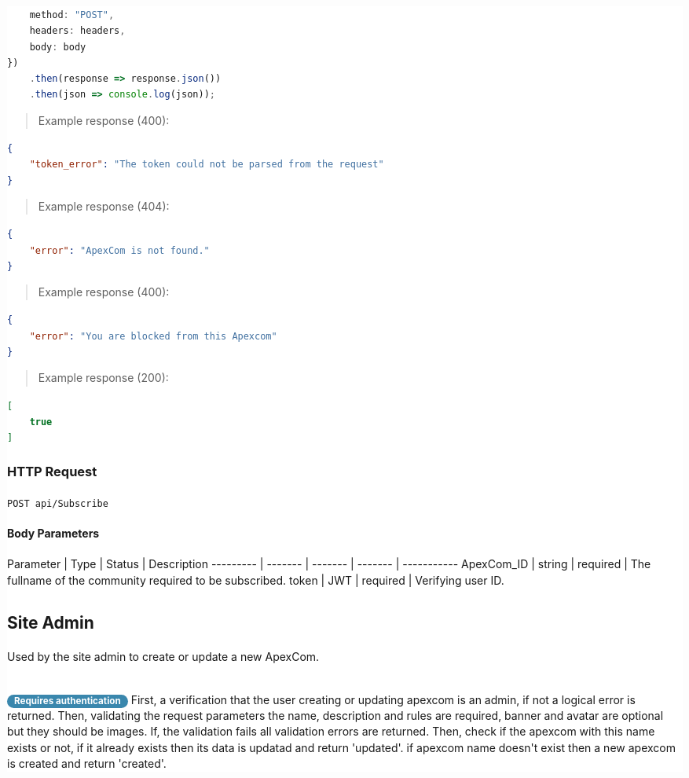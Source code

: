 ```javascript
    method: "POST",
    headers: headers,
    body: body
})
    .then(response => response.json())
    .then(json => console.log(json));
```

> Example response (400):

```json
{
    "token_error": "The token could not be parsed from the request"
}
```
> Example response (404):

```json
{
    "error": "ApexCom is not found."
}
```
> Example response (400):

```json
{
    "error": "You are blocked from this Apexcom"
}
```
> Example response (200):

```json
[
    true
]
```

### HTTP Request
`POST api/Subscribe`

#### Body Parameters

Parameter | Type | Status | Description
--------- | ------- | ------- | ------- | -----------
    ApexCom_ID | string |  required  | The fullname of the community required to be subscribed.
    token | JWT |  required  | Verifying user ID.




## Site Admin
Used by the site admin to create or update a new ApexCom.

<br><small style="padding: 1px 9px 2px;font-weight: bold;white-space: nowrap;color: #ffffff;-webkit-border-radius: 9px;-moz-border-radius: 9px;border-radius: 9px;background-color: #3a87ad;">Requires authentication</small>
First, a verification that the user creating or updating apexcom is an admin, if not a logical error is returned.
Then, validating the request parameters the name,
description and rules are required, banner and avatar are optional but they should be images.
If, the validation fails all validation errors are returned.
Then, check if the apexcom with this name exists or not,
if it already exists then its data is updatad and return 'updated'.
if apexcom name doesn't exist then a new apexcom is created and return 'created'.
